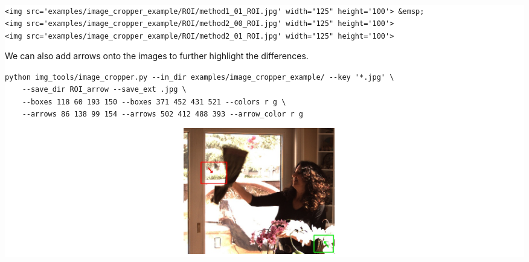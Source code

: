     <img src='examples/image_cropper_example/ROI/method1_01_ROI.jpg' width="125" height='100'> &emsp;
    <img src='examples/image_cropper_example/ROI/method2_00_ROI.jpg' width="125" height='100'>
    <img src='examples/image_cropper_example/ROI/method2_01_ROI.jpg' width="125" height='100'>
</p>

We can also add arrows onto the images to further highlight the differences.
```shell
python img_tools/image_cropper.py --in_dir examples/image_cropper_example/ --key '*.jpg' \
    --save_dir ROI_arrow --save_ext .jpg \
    --boxes 118 60 193 150 --boxes 371 452 431 521 --colors r g \
    --arrows 86 138 99 154 --arrows 502 412 488 393 --arrow_color r g
```
<p align="center">
    <img src='examples/image_cropper_example/ROI_arrow/input_draw.jpg' width="250"> &emsp;